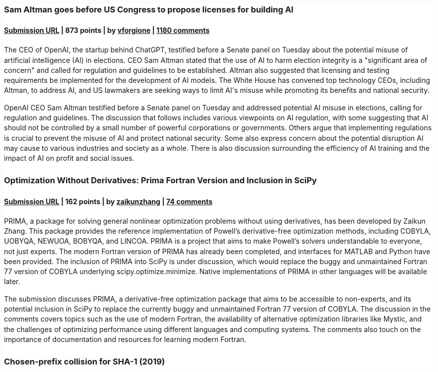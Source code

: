 ### Sam Altman goes before US Congress to propose licenses for building AI

#### [Submission URL](https://www.reuters.com/technology/openai-chief-goes-before-us-congress-propose-licenses-building-ai-2023-05-16/) | 873 points | by [vforgione](https://news.ycombinator.com/user?id=vforgione) | [1180 comments](https://news.ycombinator.com/item?id=35960125)

The CEO of OpenAI, the startup behind ChatGPT, testified before a Senate panel on Tuesday about the potential misuse of artificial intelligence (AI) in elections. CEO Sam Altman stated that the use of AI to harm election integrity is a "significant area of concern" and called for regulation and guidelines to be established. Altman also suggested that licensing and testing requirements be implemented for the development of AI models. The White House has convened top technology CEOs, including Altman, to address AI, and US lawmakers are seeking ways to limit AI's misuse while promoting its benefits and national security.

OpenAI CEO Sam Altman testified before a Senate panel on Tuesday and addressed potential AI misuse in elections, calling for regulation and guidelines. The discussion that follows includes various viewpoints on AI regulation, with some suggesting that AI should not be controlled by a small number of powerful corporations or governments. Others argue that implementing regulations is crucial to prevent the misuse of AI and protect national security. Some also express concern about the potential disruption AI may cause to various industries and society as a whole. There is also discussion surrounding the efficiency of AI training and the impact of AI on profit and social issues.

### Optimization Without Derivatives: Prima Fortran Version and Inclusion in SciPy

#### [Submission URL](https://fortran-lang.discourse.group/t/optimization-without-using-derivatives-the-prima-package-its-fortran-implementation-and-its-inclusion-in-scipy/5798) | 162 points | by [zaikunzhang](https://news.ycombinator.com/user?id=zaikunzhang) | [74 comments](https://news.ycombinator.com/item?id=35959991)

PRIMA, a package for solving general nonlinear optimization problems without using derivatives, has been developed by Zaikun Zhang. This package provides the reference implementation of Powell’s derivative-free optimization methods, including COBYLA, UOBYQA, NEWUOA, BOBYQA, and LINCOA. PRIMA is a project that aims to make Powell’s solvers understandable to everyone, not just experts. The modern Fortran version of PRIMA has already been completed, and interfaces for MATLAB and Python have been provided. The inclusion of PRIMA into SciPy is under discussion, which would replace the buggy and unmaintained Fortran 77 version of COBYLA underlying scipy.optimize.minimize. Native implementations of PRIMA in other languages will be available later.

The submission discusses PRIMA, a derivative-free optimization package that aims to be accessible to non-experts, and its potential inclusion in SciPy to replace the currently buggy and unmaintained Fortran 77 version of COBYLA. The discussion in the comments covers topics such as the use of modern Fortran, the availability of alternative optimization libraries like Mystic, and the challenges of optimizing performance using different languages and computing systems. The comments also touch on the importance of documentation and resources for learning modern Fortran.

### Chosen-prefix collision for SHA-1 (2019)
